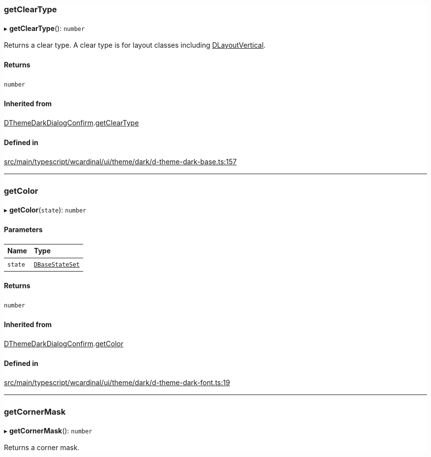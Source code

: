 ### getClearType

▸ **getClearType**(): `number`

Returns a clear type.
A clear type is for layout classes including [DLayoutVertical](DLayoutVertical.md).

#### Returns

`number`

#### Inherited from

[DThemeDarkDialogConfirm](DThemeDarkDialogConfirm.md).[getClearType](DThemeDarkDialogConfirm.md#getcleartype)

#### Defined in

[src/main/typescript/wcardinal/ui/theme/dark/d-theme-dark-base.ts:157](https://github.com/winter-cardinal/winter-cardinal-ui/blob/v0.155.0/src/main/typescript/wcardinal/ui/theme/dark/d-theme-dark-base.ts#L157)

___

### getColor

▸ **getColor**(`state`): `number`

#### Parameters

| Name | Type |
| :------ | :------ |
| `state` | [`DBaseStateSet`](../interfaces/DBaseStateSet.md) |

#### Returns

`number`

#### Inherited from

[DThemeDarkDialogConfirm](DThemeDarkDialogConfirm.md).[getColor](DThemeDarkDialogConfirm.md#getcolor)

#### Defined in

[src/main/typescript/wcardinal/ui/theme/dark/d-theme-dark-font.ts:19](https://github.com/winter-cardinal/winter-cardinal-ui/blob/v0.155.0/src/main/typescript/wcardinal/ui/theme/dark/d-theme-dark-font.ts#L19)

___

### getCornerMask

▸ **getCornerMask**(): `number`

Returns a corner mask.
